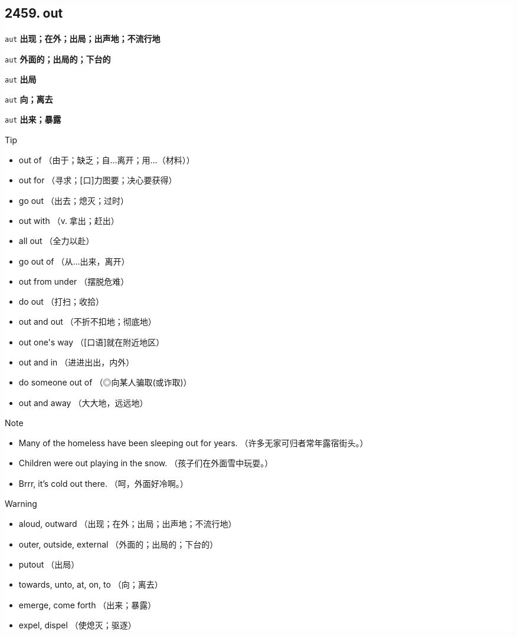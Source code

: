 ## 2459. out

`aut`  **出现；在外；出局；出声地；不流行地**

`aut`  **外面的；出局的；下台的**

`aut`  **出局**

`aut`  **向；离去**

`aut`  **出来；暴露**

> [!TIP]
>
> - out of （由于；缺乏；自…离开；用…（材料））
>
> - out for （寻求；[口]力图要；决心要获得）
>
> - go out （出去；熄灭；过时）
>
> - out with （v. 拿出；赶出）
>
> - all out （全力以赴）
>
> - go out of （从…出来，离开）
>
> - out from under （摆脱危难）
>
> - do out （打扫；收拾）
>
> - out and out （不折不扣地；彻底地）
>
> - out one's way （[口语]就在附近地区）
>
> - out and in （进进出出，内外）
>
> - do someone out of （◎向某人骗取(或诈取)）
>
> - out and away （大大地，远远地）
>

> [!NOTE]
>
> - Many of the homeless have been sleeping out for years. （许多无家可归者常年露宿街头。）
>
> - Children were out playing in the snow. （孩子们在外面雪中玩耍。）
>
> - Brrr, it’s cold out there. （呵，外面好冷啊。）
>

> [!WARNING]
>
> - aloud, outward （出现；在外；出局；出声地；不流行地）
>
> - outer, outside, external （外面的；出局的；下台的）
>
> - putout （出局）
>
> - towards, unto, at, on, to （向；离去）
>
> - emerge, come forth （出来；暴露）
>
> - expel, dispel （使熄灭；驱逐）
>
